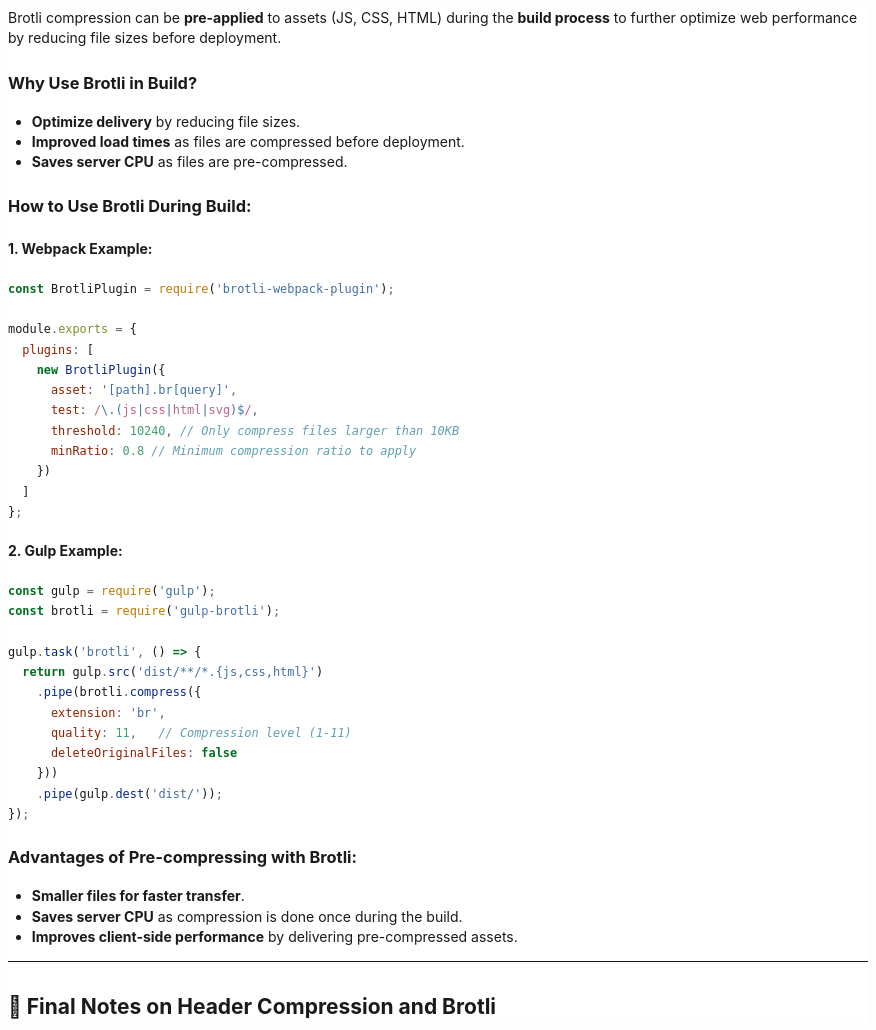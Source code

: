 Brotli compression can be **pre-applied** to assets (JS, CSS, HTML) during the **build process** to further optimize web performance by reducing file sizes before deployment.

### Why Use Brotli in Build?
- **Optimize delivery** by reducing file sizes.
- **Improved load times** as files are compressed before deployment.
- **Saves server CPU** as files are pre-compressed.

### How to Use Brotli During Build:

#### 1. Webpack Example:

```javascript
const BrotliPlugin = require('brotli-webpack-plugin');

module.exports = {
  plugins: [
    new BrotliPlugin({
      asset: '[path].br[query]',
      test: /\.(js|css|html|svg)$/,
      threshold: 10240, // Only compress files larger than 10KB
      minRatio: 0.8 // Minimum compression ratio to apply
    })
  ]
};
```

#### 2. Gulp Example:

```javascript
const gulp = require('gulp');
const brotli = require('gulp-brotli');

gulp.task('brotli', () => {
  return gulp.src('dist/**/*.{js,css,html}')
    .pipe(brotli.compress({
      extension: 'br',
      quality: 11,   // Compression level (1-11)
      deleteOriginalFiles: false
    }))
    .pipe(gulp.dest('dist/'));
});
```

### Advantages of Pre-compressing with Brotli:
- **Smaller files for faster transfer**.
- **Saves server CPU** as compression is done once during the build.
- **Improves client-side performance** by delivering pre-compressed assets.

---

## 📌 **Final Notes on Header Compression and Brotli**
